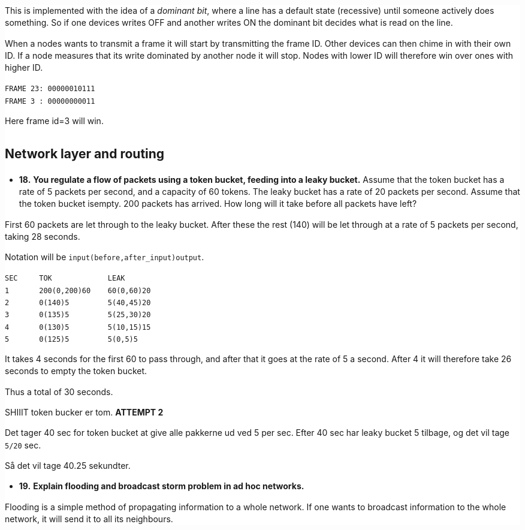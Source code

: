 This is implemented with the idea of a *dominant bit*, where a line has a default state (recessive) until someone actively does something.
So if one devices writes OFF and another writes ON the dominant bit decides what is read on the line.

When a nodes wants to transmit a frame it will start by transmitting the frame ID.
Other devices can then chime in with their own ID.
If a node measures that its write dominated by another node it will stop.
Nodes with lower ID will therefore win over ones with higher ID.

```
FRAME 23: 00000010111
FRAME 3 : 00000000011
```

Here frame id=3 will win.

## Network layer and routing

- **18.** **You regulate a flow of packets using a token bucket, feeding into a leaky bucket.**
    Assume that the token bucket has a rate of 5 packets per second, and a capacity of 60 tokens.
    The leaky bucket has a rate of 20 packets per second. Assume that the token bucket isempty.
    200 packets has arrived. How long will it take before all packets have left?

First 60 packets are let through to the leaky bucket.
After these the rest (140) will be let through at a rate of 5 packets per second, taking 28 seconds.

Notation will be `input(before,after_input)output`.

```
SEC		TOK				LEAK
1		200(0,200)60	60(0,60)20
2		0(140)5			5(40,45)20
3		0(135)5			5(25,30)20
4		0(130)5			5(10,15)15
5		0(125)5			5(0,5)5
```

It takes 4 seconds for the first 60 to pass through, and after that it goes at the rate of 5 a second.
After 4 it will therefore take 26 seconds to empty the token bucket.

Thus a total of 30 seconds.

SHIIIT token bucker er tom.
**ATTEMPT 2**

Det tager 40 sec for token bucket at give alle pakkerne ud ved 5 per sec.
Efter 40 sec har leaky bucket 5 tilbage, og det vil tage `5/20` sec.

Så det vil tage 40.25 sekundter.

- **19.** **Explain flooding and broadcast storm problem in ad hoc networks.**

Flooding is a simple method of propagating information to a whole network.
If one wants to broadcast information to the whole network, it will send it to all its neighbours.
